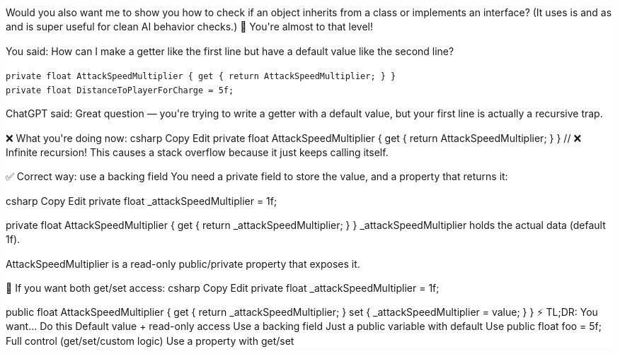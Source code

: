 Would you also want me to show you how to check if an object inherits from a class or implements an interface? (It uses is and as and is super useful for clean AI behavior checks.) 🚀
You're almost to that level!







You said:
How can I make a getter like the first line but have a default value like the second line?

    private float AttackSpeedMultiplier { get { return AttackSpeedMultiplier; } }
    private float DistanceToPlayerForCharge = 5f;


ChatGPT said:
Great question — you're trying to write a getter with a default value, but your first line is actually a recursive trap.

❌ What you're doing now:
csharp
Copy
Edit
private float AttackSpeedMultiplier { get { return AttackSpeedMultiplier; } } // ❌ Infinite recursion!
This causes a stack overflow because it just keeps calling itself.

✅ Correct way: use a backing field
You need a private field to store the value, and a property that returns it:

csharp
Copy
Edit
private float _attackSpeedMultiplier = 1f;

private float AttackSpeedMultiplier
{
    get { return _attackSpeedMultiplier; }
}
_attackSpeedMultiplier holds the actual data (default 1f).

AttackSpeedMultiplier is a read-only public/private property that exposes it.

🧠 If you want both get/set access:
csharp
Copy
Edit
private float _attackSpeedMultiplier = 1f;

public float AttackSpeedMultiplier
{
    get { return _attackSpeedMultiplier; }
    set { _attackSpeedMultiplier = value; }
}
⚡ TL;DR:
You want...	Do this
Default value + read-only access	Use a backing field
Just a public variable with default	Use public float foo = 5f;
Full control (get/set/custom logic)	Use a property with get/set
